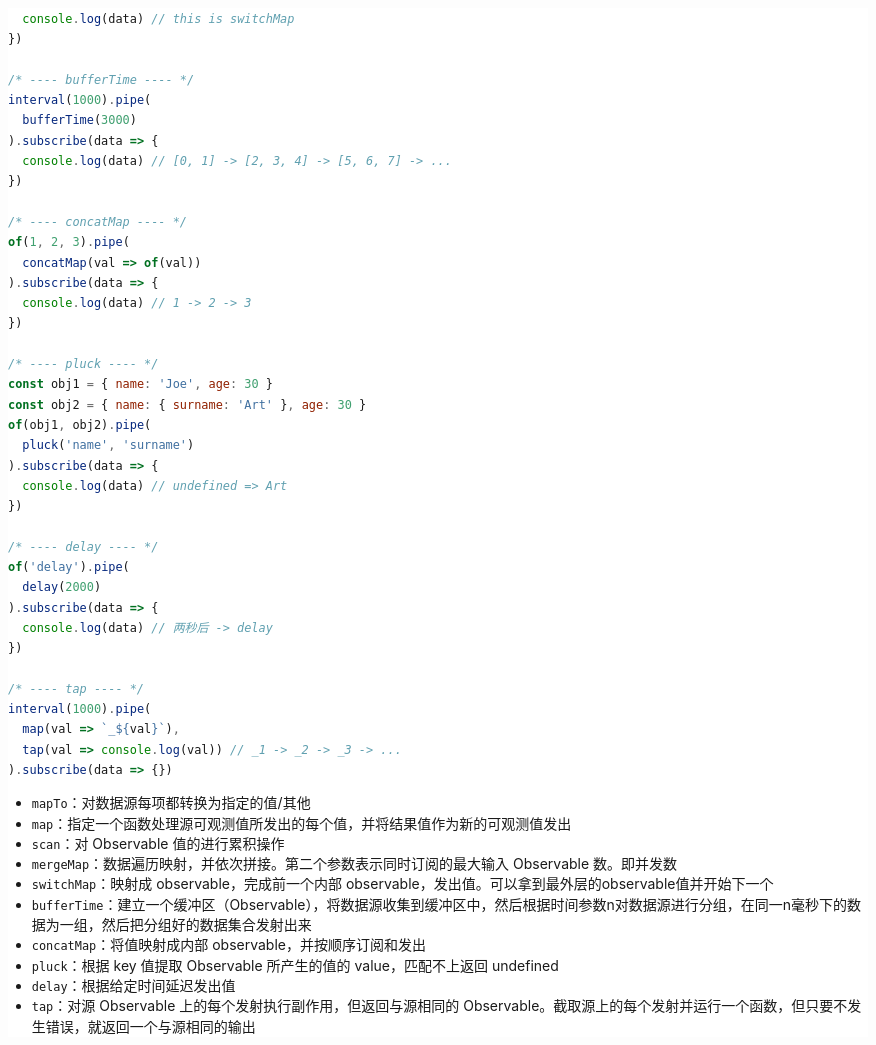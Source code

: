``` js
  console.log(data) // this is switchMap
})

/* ---- bufferTime ---- */
interval(1000).pipe(
  bufferTime(3000)
).subscribe(data => {
  console.log(data) // [0, 1] -> [2, 3, 4] -> [5, 6, 7] -> ...
})

/* ---- concatMap ---- */
of(1, 2, 3).pipe(
  concatMap(val => of(val))
).subscribe(data => {
  console.log(data) // 1 -> 2 -> 3
})

/* ---- pluck ---- */
const obj1 = { name: 'Joe', age: 30 }
const obj2 = { name: { surname: 'Art' }, age: 30 }
of(obj1, obj2).pipe(
  pluck('name', 'surname')
).subscribe(data => {
  console.log(data) // undefined => Art
})

/* ---- delay ---- */
of('delay').pipe(
  delay(2000)
).subscribe(data => {
  console.log(data) // 两秒后 -> delay
})

/* ---- tap ---- */
interval(1000).pipe(
  map(val => `_${val}`),
  tap(val => console.log(val)) // _1 -> _2 -> _3 -> ...
).subscribe(data => {})
```

* `mapTo`：对数据源每项都转换为指定的值/其他
* `map`：指定一个函数处理源可观测值所发出的每个值，并将结果值作为新的可观测值发出
* `scan`：对 Observable 值的进行累积操作
* `mergeMap`：数据遍历映射，并依次拼接。第二个参数表示同时订阅的最大输入 Observable 数。即并发数
* `switchMap`：映射成 observable，完成前一个内部 observable，发出值。可以拿到最外层的observable值并开始下一个
* `bufferTime`：建立一个缓冲区（Observable），将数据源收集到缓冲区中，然后根据时间参数n对数据源进行分组，在同一n毫秒下的数据为一组，然后把分组好的数据集合发射出来
* `concatMap`：将值映射成内部 observable，并按顺序订阅和发出
* `pluck`：根据 key 值提取 Observable 所产生的值的 value，匹配不上返回 undefined
* `delay`：根据给定时间延迟发出值
* `tap`：对源 Observable 上的每个发射执行副作用，但返回与源相同的 Observable。截取源上的每个发射并运行一个函数，但只要不发生错误，就返回一个与源相同的输出
